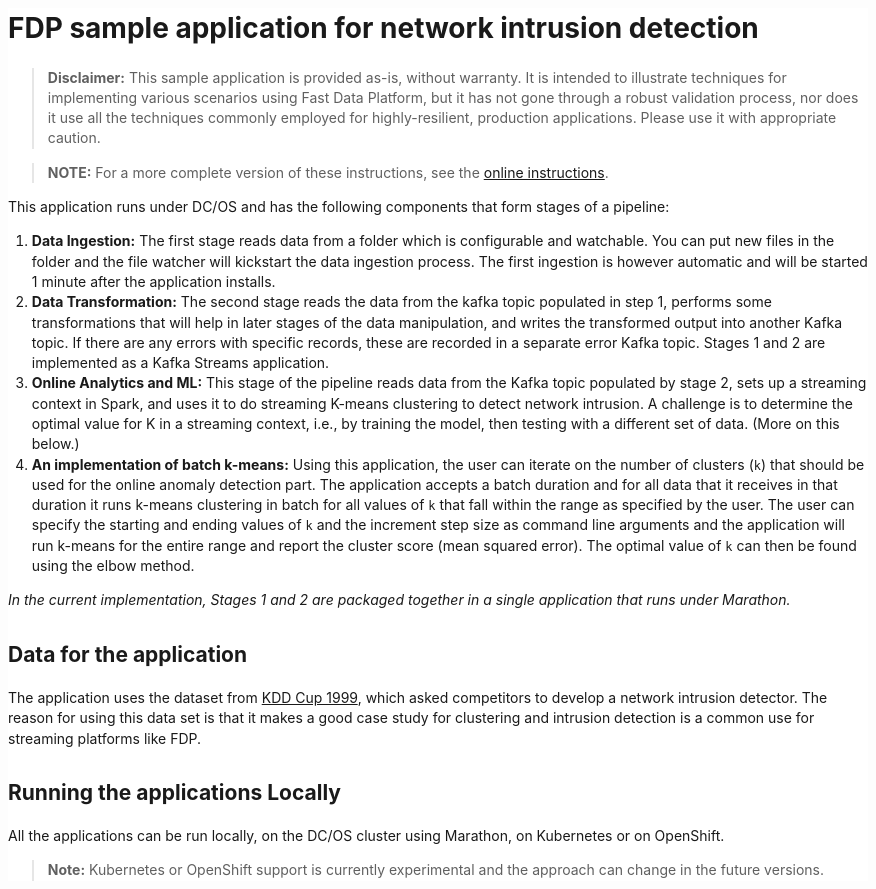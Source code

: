 # FDP sample application for network intrusion detection

> **Disclaimer:** This sample application is provided as-is, without warranty. It is intended to illustrate techniques for implementing various scenarios using Fast Data Platform, but it has not gone through a robust validation process, nor does it use all the techniques commonly employed for highly-resilient, production applications. Please use it with appropriate caution.

> **NOTE:** For a more complete version of these instructions, see the [online instructions](https://developer.lightbend.com/docs/fast-data-platform/latest/user-guide/developing-apps/index.html#streaming-k-means).
>
This application runs under DC/OS and has the following components that form stages of a pipeline:

1. **Data Ingestion:** The first stage reads data from a folder which is configurable and watchable. You can put new files in the folder and the file watcher will kickstart the data ingestion process. The first ingestion is however automatic and will be started 1 minute after the application installs.
2. **Data Transformation:** The second stage reads the data from the kafka topic populated in step 1, performs some transformations that will help in later stages of the data manipulation, and writes the transformed output into another Kafka topic. If there are any errors with specific records, these are recorded in a separate error Kafka topic. Stages 1 and 2 are implemented as a Kafka Streams application.
3. **Online Analytics and ML:** This stage of the pipeline reads data from the Kafka topic populated by stage 2, sets up a streaming context in Spark, and uses it to do streaming K-means clustering to detect network intrusion. A challenge is to determine the optimal value for K in a streaming context, i.e., by training the model, then testing with a different set of data. (More on this below.)
4. **An implementation of batch k-means:** Using this application, the user can iterate on the number of clusters (`k`) that should be used for the online anomaly detection part. The application accepts a batch duration and for all data that it receives in that duration it runs k-means clustering in batch for all values of `k` that fall within the range as specified by the user. The user can specify the starting and ending values of `k` and the increment step size as command line arguments and the application will run k-means for the entire range and report the cluster score (mean squared error). The optimal value of `k` can then be found using the elbow method.

*In the current implementation, Stages 1 and 2 are packaged together in a single application that runs under Marathon.*


## Data for the application

The application uses the dataset from [KDD Cup 1999](https://kdd.ics.uci.edu/databases/kddcup99/kddcup99.html), which asked competitors to develop a network intrusion detector. The reason for using this data set is that it makes a good case study for clustering and intrusion detection is a common use for streaming platforms like FDP.

## Running the applications Locally

All the applications can be run locally, on the DC/OS cluster using Marathon, on Kubernetes or on OpenShift.

> **Note:** Kubernetes or OpenShift support is currently experimental and the approach can change in the future versions.
